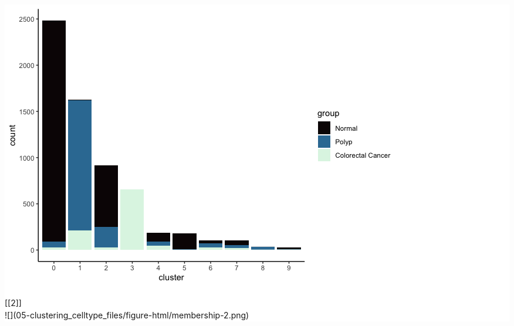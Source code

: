 ![](05-clustering_celltype_files/figure-html/membership-1.png)

<div class='r_output'> 
 [[2]]
</div>
![](05-clustering_celltype_files/figure-html/membership-2.png)

